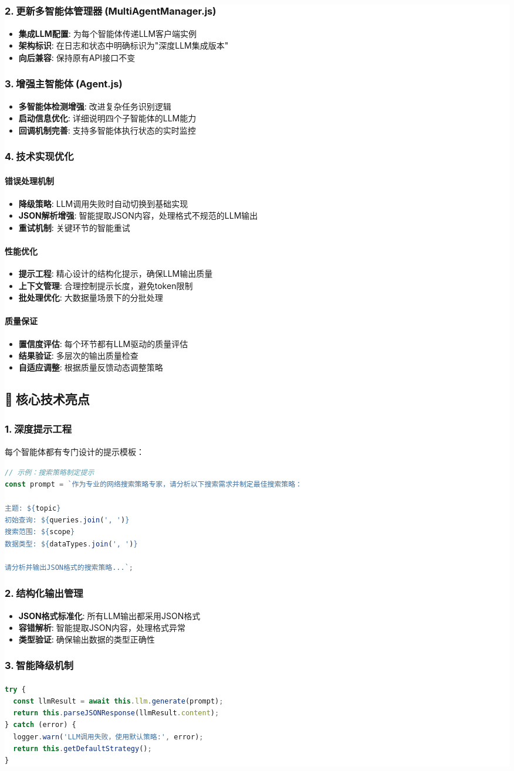 ### 2. 更新多智能体管理器 (MultiAgentManager.js)
- **集成LLM配置**: 为每个智能体传递LLM客户端实例
- **架构标识**: 在日志和状态中明确标识为"深度LLM集成版本"
- **向后兼容**: 保持原有API接口不变

### 3. 增强主智能体 (Agent.js)
- **多智能体检测增强**: 改进复杂任务识别逻辑
- **启动信息优化**: 详细说明四个子智能体的LLM能力
- **回调机制完善**: 支持多智能体执行状态的实时监控

### 4. 技术实现优化

#### 错误处理机制
- **降级策略**: LLM调用失败时自动切换到基础实现
- **JSON解析增强**: 智能提取JSON内容，处理格式不规范的LLM输出
- **重试机制**: 关键环节的智能重试

#### 性能优化
- **提示工程**: 精心设计的结构化提示，确保LLM输出质量
- **上下文管理**: 合理控制提示长度，避免token限制
- **批处理优化**: 大数据量场景下的分批处理

#### 质量保证
- **置信度评估**: 每个环节都有LLM驱动的质量评估
- **结果验证**: 多层次的输出质量检查
- **自适应调整**: 根据质量反馈动态调整策略

## 🚀 核心技术亮点

### 1. 深度提示工程
每个智能体都有专门设计的提示模板：
```javascript
// 示例：搜索策略制定提示
const prompt = `作为专业的网络搜索策略专家，请分析以下搜索需求并制定最佳搜索策略：

主题: ${topic}
初始查询: ${queries.join(', ')}
搜索范围: ${scope}
数据类型: ${dataTypes.join(', ')}

请分析并输出JSON格式的搜索策略...`;
```

### 2. 结构化输出管理
- **JSON格式标准化**: 所有LLM输出都采用JSON格式
- **容错解析**: 智能提取JSON内容，处理格式异常
- **类型验证**: 确保输出数据的类型正确性

### 3. 智能降级机制
```javascript
try {
  const llmResult = await this.llm.generate(prompt);
  return this.parseJSONResponse(llmResult.content);
} catch (error) {
  logger.warn('LLM调用失败，使用默认策略:', error);
  return this.getDefaultStrategy();
}
```
